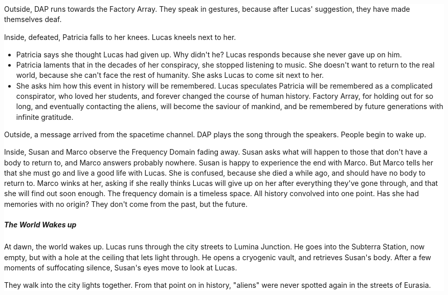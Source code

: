 
Outside, DAP runs towards the Factory Array. They speak in gestures, because after Lucas' suggestion, they have made themselves deaf. 

Inside, defeated, Patricia falls to her knees. Lucas kneels next to her. 
- Patricia says she thought Lucas had given up. Why didn't he? Lucas responds because she never gave up on him. 
- Patricia laments that in the decades of her conspiracy, she stopped listening to music. She doesn't want to return to the real world, because she can't face the rest of humanity. She asks Lucas to come sit next to her. 
- She asks him how this event in history will be remembered. Lucas speculates Patricia will be remembered as a complicated conspirator, who loved her students, and forever changed the course of human history. Factory Array, for holding out for so long, and eventually contacting the aliens, will become the saviour of mankind, and be remembered by future generations with infinite gratitude. 

Outside, a message arrived from the spacetime channel. DAP plays the song through the speakers. People begin to wake up. 

Inside, Susan and Marco observe the Frequency Domain fading away. Susan asks what will happen to those that don't have a body to return to, and Marco answers probably nowhere. Susan is happy to experience the end with Marco. But Marco tells her that she must go and live a good life with Lucas. She is confused, because she died a while ago, and should have no body to return to. Marco winks at her, asking if she really thinks Lucas will give up on her after everything they've gone through, and that she will find out soon enough. The frequency domain is a timeless space. All history convolved into one point. Has she had memories with no origin? They don't come from the past, but the future. 
##### The World Wakes up
At dawn, the world wakes up. Lucas runs through the city streets to Lumina Junction. He goes into the Subterra Station, now empty, but with a hole at the ceiling that lets light through. He opens a cryogenic vault, and retrieves Susan's body. After a few moments of suffocating silence, Susan's eyes move to look at Lucas. 

They walk into the city lights together. From that point on in history, "aliens" were never spotted again in the streets of Eurasia. 